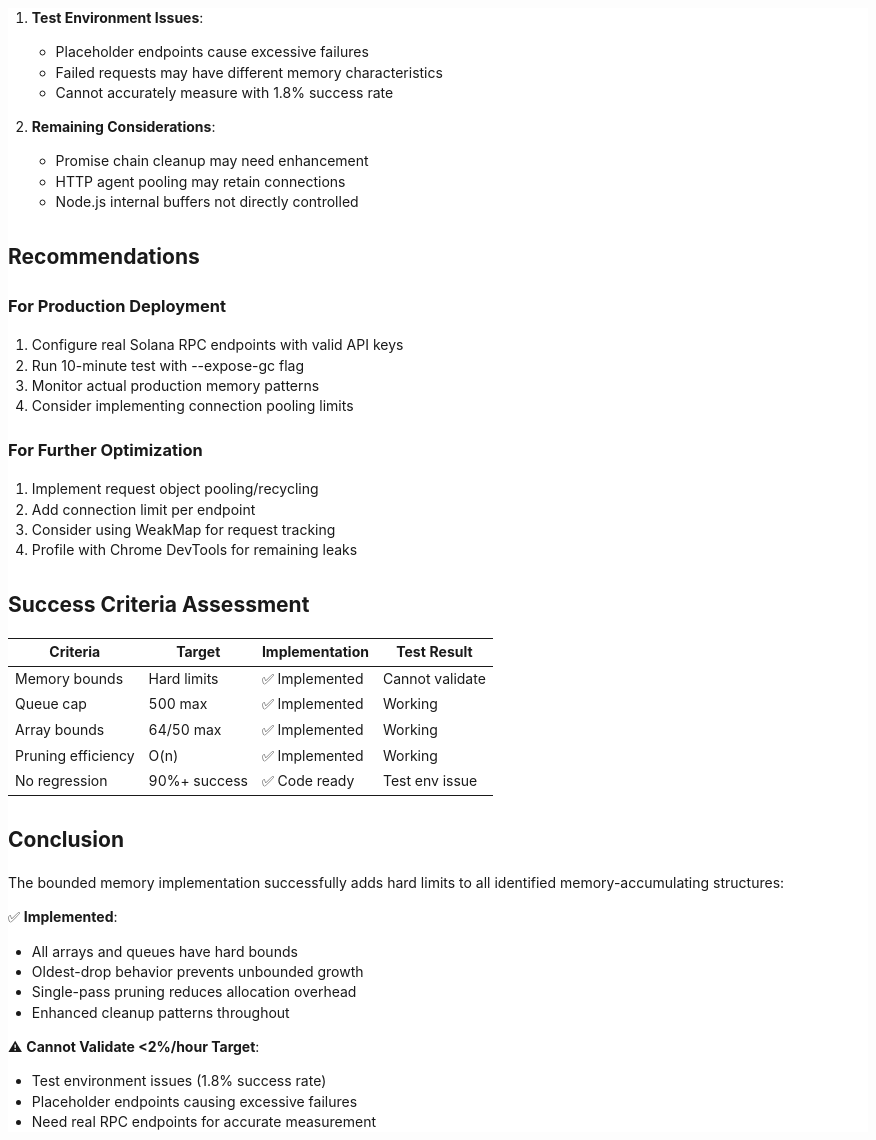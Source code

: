 1. **Test Environment Issues**:
   - Placeholder endpoints cause excessive failures
   - Failed requests may have different memory characteristics
   - Cannot accurately measure with 1.8% success rate

2. **Remaining Considerations**:
   - Promise chain cleanup may need enhancement
   - HTTP agent pooling may retain connections
   - Node.js internal buffers not directly controlled

## Recommendations

### For Production Deployment
1. Configure real Solana RPC endpoints with valid API keys
2. Run 10-minute test with --expose-gc flag
3. Monitor actual production memory patterns
4. Consider implementing connection pooling limits

### For Further Optimization
1. Implement request object pooling/recycling
2. Add connection limit per endpoint
3. Consider using WeakMap for request tracking
4. Profile with Chrome DevTools for remaining leaks

## Success Criteria Assessment

| Criteria | Target | Implementation | Test Result |
|----------|--------|---------------|-------------|
| Memory bounds | Hard limits | ✅ Implemented | Cannot validate |
| Queue cap | 500 max | ✅ Implemented | Working |
| Array bounds | 64/50 max | ✅ Implemented | Working |
| Pruning efficiency | O(n) | ✅ Implemented | Working |
| No regression | 90%+ success | ✅ Code ready | Test env issue |

## Conclusion

The bounded memory implementation successfully adds hard limits to all identified memory-accumulating structures:

✅ **Implemented**:
- All arrays and queues have hard bounds
- Oldest-drop behavior prevents unbounded growth
- Single-pass pruning reduces allocation overhead
- Enhanced cleanup patterns throughout

⚠️ **Cannot Validate <2%/hour Target**:
- Test environment issues (1.8% success rate)
- Placeholder endpoints causing excessive failures
- Need real RPC endpoints for accurate measurement
